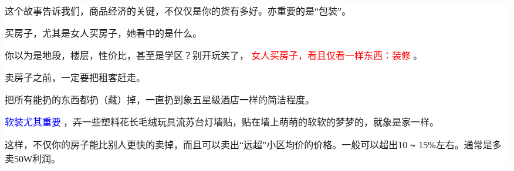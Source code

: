 </p>
<p style="line-height:150%">
<span style="font-size:16px;line-height:150%;font-family:楷体">
</span>
</p>
<p style="line-height:150%">
<span style="font-size:16px;line-height:150%;font-family:楷体">
          这个故事告诉我们，商品经济的关键，不仅仅是你的货有多好。亦重要的是“包装”。
         </span>
</p>
<p style="line-height:150%">
<span style="font-size:16px;line-height:150%;font-family:楷体">
          买房子，尤其是女人买房子，她看中的是什么。
         </span>
</p>
<p style="line-height:150%">
<span style="font-size:16px;line-height:150%;font-family:楷体">
          你以为是地段，楼层，性价比，甚至是学区？别开玩笑了，
          <span style="color:red">
           女人买房子，看且仅看一样东西：装修
          </span>
          。
         </span>
</p>
<p style="line-height:150%">
<span style="font-size:16px;line-height:150%;font-family:楷体">
</span>
</p>
<p style="line-height:150%">
<span style="font-size:16px;line-height:150%;font-family:楷体">
</span>
</p>
<p style="line-height:150%">
<span style="font-size:16px;line-height:150%;font-family:楷体">
          卖房子之前，一定要把租客赶走。
         </span>
</p>
<p style="line-height:150%">
<span style="font-size:16px;line-height:150%;font-family:楷体">
          把所有能扔的东西都扔（藏）掉，一直扔到象五星级酒店一样的简洁程度。
         </span>
</p>
<p style="line-height:150%">
<span style="font-size:16px;line-height:150%;font-family:楷体;color:blue">
          软装尤其重要
         </span>
<span style="font-size:16px;line-height:150%;font-family:楷体">
          ，弄一些塑料花长毛绒玩具流苏台灯墙贴，贴在墙上萌萌的软软的梦梦的，就象是家一样。
         </span>
</p>
<p style="line-height:150%">
<span style="font-size:16px;line-height:150%;font-family:楷体">
</span>
</p>
<p style="line-height:150%">
<span style="font-size:16px;line-height:150%;font-family:楷体">
          这样，不仅你的房子能比别人更快的卖掉，而且可以卖出“远超”小区均价的价格。一般可以超出10
         </span>
<span style="font-size:16px;line-height:150%">
          ~
         </span>
<span style="font-size:16px;line-height:150%;font-family:楷体">
          15%左右。通常是多卖50W利润。
         </span>